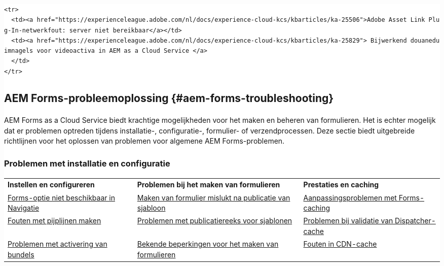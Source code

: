     <tr>
      <td><a href="https://experienceleague.adobe.com/nl/docs/experience-cloud-kcs/kbarticles/ka-25506">Adobe Asset Link Plug-In-netwerkfout: server niet bereikbaar</a></td>
      <td><a href="https://experienceleague.adobe.com/nl/docs/experience-cloud-kcs/kbarticles/ka-25829"> Bijwerkend douaneduimnagels voor videoactiva in AEM as a Cloud Service </a>
      </td>
    </tr>
  </tbody>
</table>




## AEM Forms-probleemoplossing {#aem-forms-troubleshooting}

AEM Forms as a Cloud Service biedt krachtige mogelijkheden voor het maken en beheren van formulieren. Het is echter mogelijk dat er problemen optreden tijdens installatie-, configuratie-, formulier- of verzendprocessen. Deze sectie biedt uitgebreide richtlijnen voor het oplossen van problemen voor algemene AEM Forms-problemen.

### Problemen met installatie en configuratie

<table>
  <tbody>
  <tr>
    <td><strong>Instellen en configureren</strong></td>
    <td><strong>Problemen bij het maken van formulieren</strong></td>
    <td><strong>Prestaties en caching</strong></td>
  </tr>
  <tr>
    <td><a href="/help/forms/troubleshooting-installation-and-configuration.md">Forms-optie niet beschikbaar in Navigatie</a></td>
    <td><a href="/help/forms/form-creation-failing.md">Maken van formulier mislukt na publicatie van sjabloon</a></td>
    <td><a href="/help/forms/troubleshooting-caching-performance.md">Aanpassingsproblemen met Forms-caching</a></td>
  </tr>
  <tr>
    <td><a href="/help/forms/troubleshooting-installation-and-configuration.md#build-pipeline-fails">Fouten met pijplijnen maken</a></td>
    <td><a href="/help/forms/form-creation-failing.md#cause-form-creation-fails">Problemen met publicatiereeks voor sjablonen</a></td>
    <td><a href="/help/forms/troubleshooting-caching-performance.md#images-videos-not-invalidated">Problemen bij validatie van Dispatcher-cache</a></td>
  </tr>
  <tr>
    <td><a href="/help/forms/troubleshooting-installation-and-configuration.md#bundles-inactive-state">Problemen met activering van bundels</a></td>
    <td><a href="/help/forms/known-issues.md">Bekende beperkingen voor het maken van formulieren</a></td>
    <td><a href="/help/forms/troubleshooting-caching-performance.md#cdn-caching-stops-working-after-300-seconds">Fouten in CDN-cache</a></td>
  </tr>
  </tbody>
</table>
